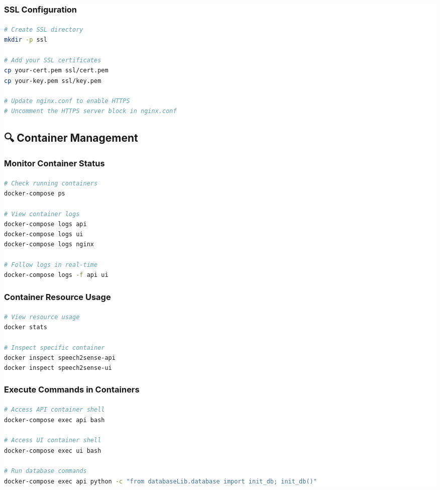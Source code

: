 ### SSL Configuration
```bash
# Create SSL directory
mkdir -p ssl

# Add your SSL certificates
cp your-cert.pem ssl/cert.pem
cp your-key.pem ssl/key.pem

# Update nginx.conf to enable HTTPS
# Uncomment the HTTPS server block in nginx.conf
```

## 🔍 Container Management

### Monitor Container Status
```bash
# Check running containers
docker-compose ps

# View container logs
docker-compose logs api
docker-compose logs ui
docker-compose logs nginx

# Follow logs in real-time
docker-compose logs -f api ui
```

### Container Resource Usage
```bash
# View resource usage
docker stats

# Inspect specific container
docker inspect speech2sense-api
docker inspect speech2sense-ui
```

### Execute Commands in Containers
```bash
# Access API container shell
docker-compose exec api bash

# Access UI container shell
docker-compose exec ui bash

# Run database commands
docker-compose exec api python -c "from databaseLib.database import init_db; init_db()"
```
